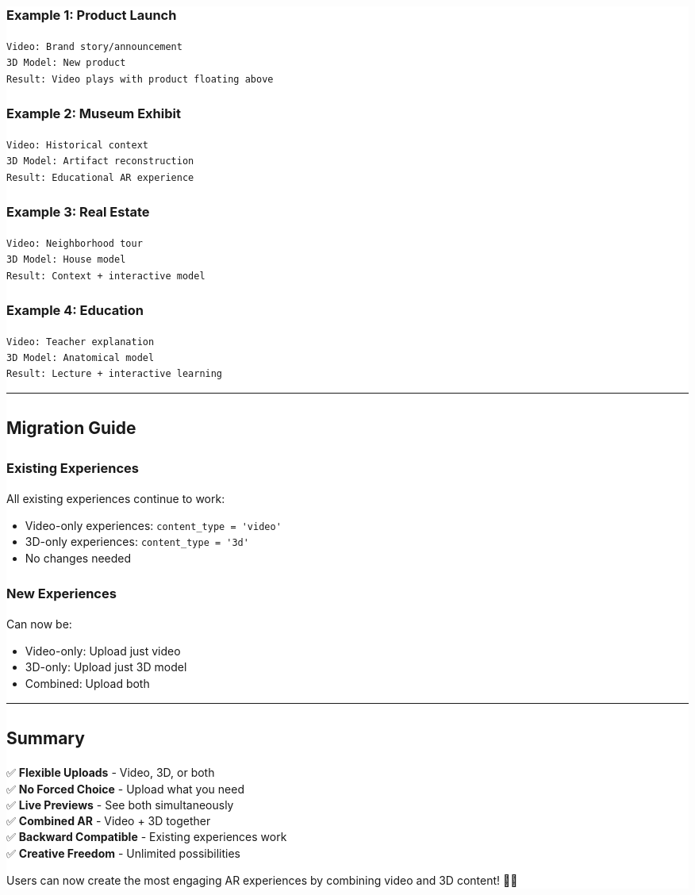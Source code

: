 ### Example 1: Product Launch
```
Video: Brand story/announcement
3D Model: New product
Result: Video plays with product floating above
```

### Example 2: Museum Exhibit
```
Video: Historical context
3D Model: Artifact reconstruction
Result: Educational AR experience
```

### Example 3: Real Estate
```
Video: Neighborhood tour
3D Model: House model
Result: Context + interactive model
```

### Example 4: Education
```
Video: Teacher explanation
3D Model: Anatomical model
Result: Lecture + interactive learning
```

---

## Migration Guide

### Existing Experiences
All existing experiences continue to work:
- Video-only experiences: `content_type = 'video'`
- 3D-only experiences: `content_type = '3d'`
- No changes needed

### New Experiences
Can now be:
- Video-only: Upload just video
- 3D-only: Upload just 3D model
- Combined: Upload both

---

## Summary

✅ **Flexible Uploads** - Video, 3D, or both  
✅ **No Forced Choice** - Upload what you need  
✅ **Live Previews** - See both simultaneously  
✅ **Combined AR** - Video + 3D together  
✅ **Backward Compatible** - Existing experiences work  
✅ **Creative Freedom** - Unlimited possibilities  

Users can now create the most engaging AR experiences by combining video and 3D content! 🎉🚀
